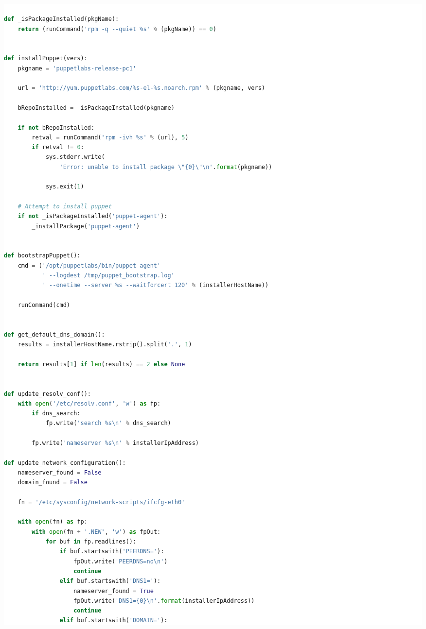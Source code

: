 ```python
﻿
def _isPackageInstalled(pkgName):
    return (runCommand('rpm -q --quiet %s' % (pkgName)) == 0)
﻿
﻿
def installPuppet(vers):
    pkgname = 'puppetlabs-release-pc1'
﻿
    url = 'http://yum.puppetlabs.com/%s-el-%s.noarch.rpm' % (pkgname, vers)
﻿
    bRepoInstalled = _isPackageInstalled(pkgname)
﻿
    if not bRepoInstalled:
        retval = runCommand('rpm -ivh %s' % (url), 5)
        if retval != 0:
            sys.stderr.write(
                'Error: unable to install package \"{0}\"\n'.format(pkgname))
﻿
            sys.exit(1)
﻿
    # Attempt to install puppet
    if not _isPackageInstalled('puppet-agent'):
        _installPackage('puppet-agent')
﻿
﻿
def bootstrapPuppet():
    cmd = ('/opt/puppetlabs/bin/puppet agent'
           ' --logdest /tmp/puppet_bootstrap.log'
           ' --onetime --server %s --waitforcert 120' % (installerHostName))
﻿
    runCommand(cmd)
﻿
﻿
def get_default_dns_domain():
    results = installerHostName.rstrip().split('.', 1)
﻿
    return results[1] if len(results) == 2 else None
﻿
﻿
def update_resolv_conf():
    with open('/etc/resolv.conf', 'w') as fp:
        if dns_search:
            fp.write('search %s\n' % dns_search)
﻿
        fp.write('nameserver %s\n' % installerIpAddress)
﻿
def update_network_configuration():
    nameserver_found = False
    domain_found = False
﻿
    fn = '/etc/sysconfig/network-scripts/ifcfg-eth0'
﻿
    with open(fn) as fp:
        with open(fn + '.NEW', 'w') as fpOut:
            for buf in fp.readlines():
                if buf.startswith('PEERDNS='):
                    fpOut.write('PEERDNS=no\n')
                    continue
                elif buf.startswith('DNS1='):
                    nameserver_found = True
                    fpOut.write('DNS1={0}\n'.format(installerIpAddress))
                    continue
                elif buf.startswith('DOMAIN='):
```